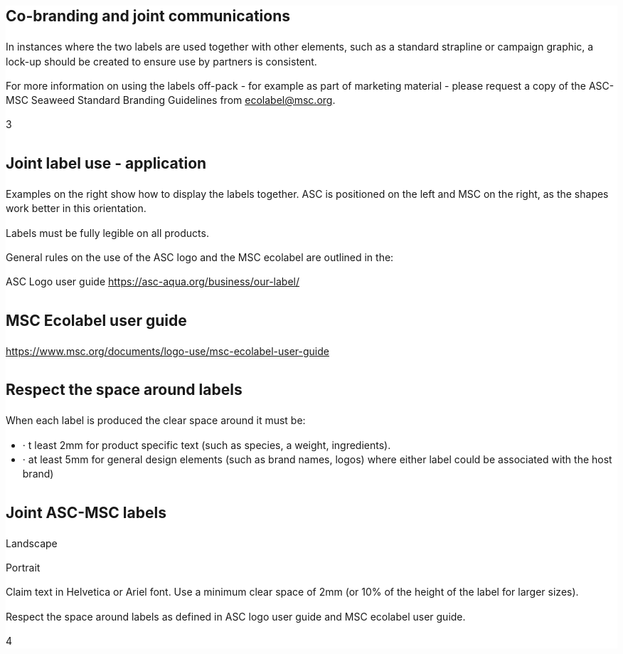 ## Co-branding and joint communications

In instances where the two labels are used together with other elements, such as a standard strapline or campaign graphic, a lock-up should be created to ensure use by partners is consistent.

For more information on using the labels off-pack - for example as part of marketing material - please request a copy of the ASC-MSC Seaweed Standard Branding Guidelines from ecolabel@msc.org.

3



## Joint label use - application

Examples on the right show how to display the labels together. ASC is positioned on the left and MSC on the right, as the shapes work better in this orientation.

Labels must be fully legible on all products.

General rules on the use of the ASC logo and the MSC ecolabel are outlined in the:

ASC Logo user guide https://asc-aqua.org/business/our-label/

## MSC Ecolabel user guide

https://www.msc.org/documents/logo-use/msc-ecolabel-user-guide

## Respect the space around labels

When each label is produced the clear space around it must be:

- · t least 2mm for product specific text (such as species, a weight, ingredients).
- · at least 5mm for general design elements (such as brand names, logos) where either label could be associated with the host brand)

## Joint ASC-MSC labels

Landscape





Portrait







Claim text in Helvetica or Ariel font. Use a minimum clear space of 2mm (or 10% of the height of the label for larger sizes).

Respect the space around labels as defined in ASC logo user guide and MSC ecolabel user guide.

4



